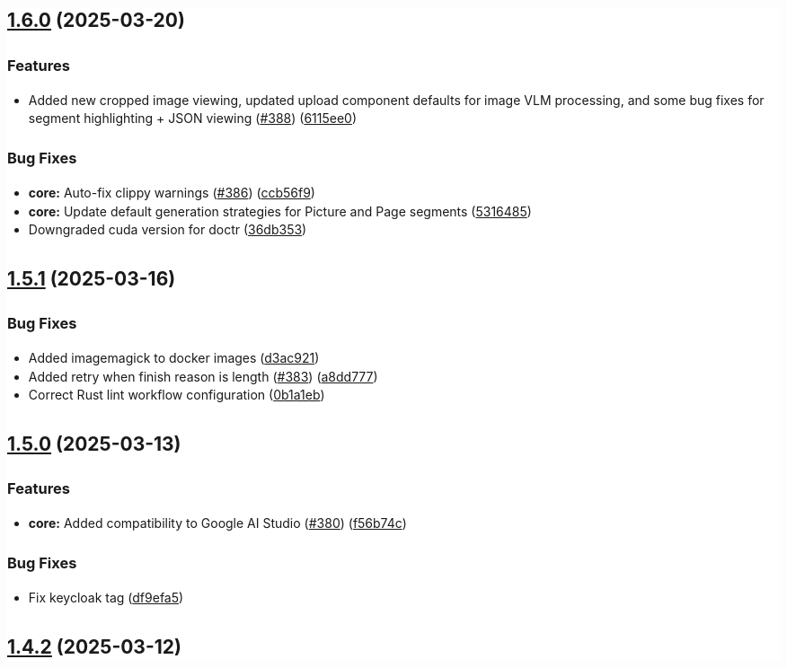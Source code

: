 ## [1.6.0](https://github.com/lumina-ai-inc/chunkr/compare/v1.5.1...v1.6.0) (2025-03-20)


### Features

* Added new cropped image viewing, updated upload component defaults for image VLM processing, and some bug fixes for segment highlighting + JSON viewing ([#388](https://github.com/lumina-ai-inc/chunkr/issues/388)) ([6115ee0](https://github.com/lumina-ai-inc/chunkr/commit/6115ee08b785e94ed8432e4c75da98e32a42bea9))


### Bug Fixes

* **core:** Auto-fix clippy warnings ([#386](https://github.com/lumina-ai-inc/chunkr/issues/386)) ([ccb56f9](https://github.com/lumina-ai-inc/chunkr/commit/ccb56f95212e5840d931893929c6dec648123e34))
* **core:** Update default generation strategies for Picture and Page segments ([5316485](https://github.com/lumina-ai-inc/chunkr/commit/5316485aeec2f923f6fb24f9ab1fcab18e275299))
* Downgraded cuda version for doctr ([36db353](https://github.com/lumina-ai-inc/chunkr/commit/36db353079aaf56fd4613ea13b3c88e7d678e897))

## [1.5.1](https://github.com/lumina-ai-inc/chunkr/compare/v1.5.0...v1.5.1) (2025-03-16)


### Bug Fixes

* Added imagemagick to docker images ([d3ac921](https://github.com/lumina-ai-inc/chunkr/commit/d3ac9215f0c570269ba16f3855512da606fd3d4c))
* Added retry when finish reason is length ([#383](https://github.com/lumina-ai-inc/chunkr/issues/383)) ([a8dd777](https://github.com/lumina-ai-inc/chunkr/commit/a8dd77791d7294e7166a430776a329e53b0a8103))
* Correct Rust lint workflow configuration ([0b1a1eb](https://github.com/lumina-ai-inc/chunkr/commit/0b1a1ebdf42a2c22ddfcff52fb7356ebb4216287))

## [1.5.0](https://github.com/lumina-ai-inc/chunkr/compare/v1.4.2...v1.5.0) (2025-03-13)


### Features

* **core:** Added compatibility to Google AI Studio ([#380](https://github.com/lumina-ai-inc/chunkr/issues/380)) ([f56b74c](https://github.com/lumina-ai-inc/chunkr/commit/f56b74c23d1bb0faf050c54a74437139dc9a6938))


### Bug Fixes

* Fix keycloak tag ([df9efa5](https://github.com/lumina-ai-inc/chunkr/commit/df9efa5e212a517020e47d66c3820e62ca87acf2))

## [1.4.2](https://github.com/lumina-ai-inc/chunkr/compare/v1.4.1...v1.4.2) (2025-03-12)
